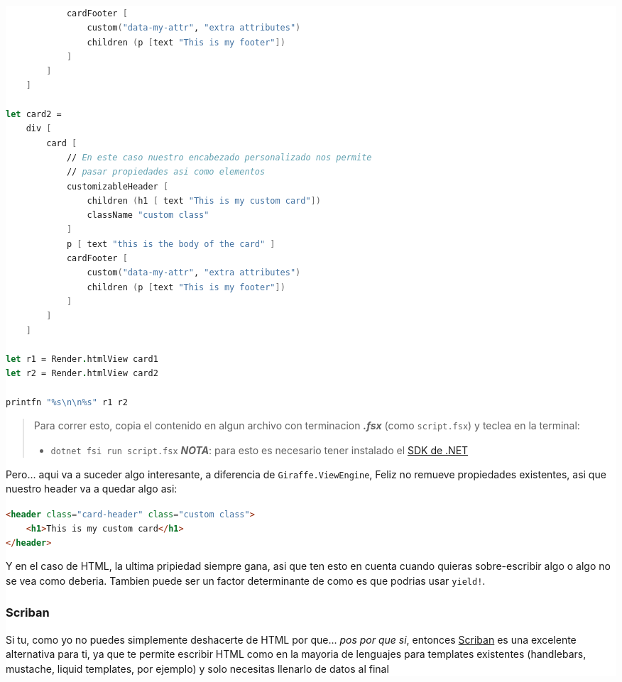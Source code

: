 ```fsharp
            cardFooter [
                custom("data-my-attr", "extra attributes")
                children (p [text "This is my footer"])
            ]
        ]
    ]

let card2 = 
    div [
        card [
            // En este caso nuestro encabezado personalizado nos permite
            // pasar propiedades asi como elementos
            customizableHeader [
                children (h1 [ text "This is my custom card"])
                className "custom class" 
            ]
            p [ text "this is the body of the card" ]
            cardFooter [
                custom("data-my-attr", "extra attributes")
                children (p [text "This is my footer"])
            ]
        ]
    ]

let r1 = Render.htmlView card1
let r2 = Render.htmlView card2

printfn "%s\n\n%s" r1 r2
```
> Para correr esto, copia el contenido en algun archivo con terminacion ***.fsx*** (como `script.fsx`) y teclea en la terminal:
> - `dotnet fsi run script.fsx`
> ***NOTA***: para esto es necesario tener instalado el [SDK de .NET](https://dotnet.microsoft.com/download)

Pero... aqui va a suceder algo interesante, a diferencia de `Giraffe.ViewEngine`, Feliz no remueve propiedades existentes, asi que nuestro header va a quedar algo asi:

```html
<header class="card-header" class="custom class">
    <h1>This is my custom card</h1>
</header>
```
Y en el caso de HTML, la ultima pripiedad siempre gana, asi que ten esto en cuenta cuando quieras sobre-escribir algo o algo  no se vea como deberia. Tambien puede ser un factor determinante de como es que podrias usar `yield!`.

### Scriban

Si tu, como yo no puedes simplemente deshacerte de HTML por que... _pos por que si_, entonces [Scriban] es una excelente alternativa para ti, ya que te permite escribir HTML como en la mayoria de lenguajes para templates existentes (handlebars, mustache, liquid templates, por ejemplo) y solo necesitas llenarlo de datos al final


[Scriban]: https://github.com/scriban/scriban
[Giraffe.ViewEngine]: https://giraffe.wiki/view-engine
[Feliz.ViewEngine]: https://github.com/dbrattli/Feliz.ViewEngine
[Fable]: https://fable.io/docs/
[Giraffe.Razor]: https://github.com/giraffe-fsharp/Giraffe.Razor